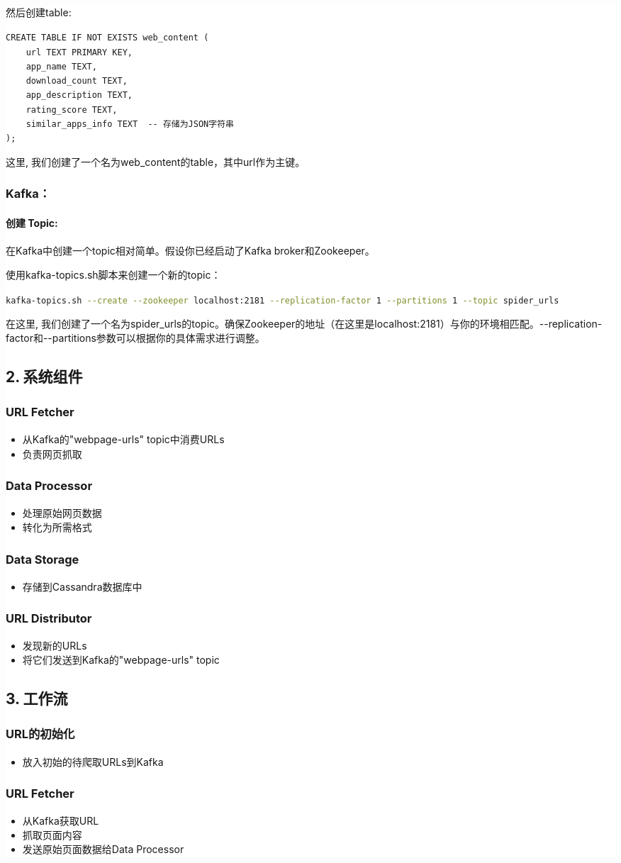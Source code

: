 然后创建table:
```cql
CREATE TABLE IF NOT EXISTS web_content (
    url TEXT PRIMARY KEY,
    app_name TEXT,
    download_count TEXT,
    app_description TEXT,
    rating_score TEXT,
    similar_apps_info TEXT  -- 存储为JSON字符串
);
```
这里, 我们创建了一个名为web_content的table，其中url作为主键。

### Kafka：
#### 创建 Topic:
在Kafka中创建一个topic相对简单。假设你已经启动了Kafka broker和Zookeeper。

使用kafka-topics.sh脚本来创建一个新的topic：
```bash
kafka-topics.sh --create --zookeeper localhost:2181 --replication-factor 1 --partitions 1 --topic spider_urls
```
在这里, 我们创建了一个名为spider_urls的topic。确保Zookeeper的地址（在这里是localhost:2181）与你的环境相匹配。--replication-factor和--partitions参数可以根据你的具体需求进行调整。

## 2. 系统组件
### URL Fetcher
   - 从Kafka的"webpage-urls" topic中消费URLs
   - 负责网页抓取

### Data Processor
   - 处理原始网页数据
   - 转化为所需格式

### Data Storage
   - 存储到Cassandra数据库中

### URL Distributor
   - 发现新的URLs
   - 将它们发送到Kafka的"webpage-urls" topic

## 3. 工作流

### URL的初始化
   - 放入初始的待爬取URLs到Kafka

### URL Fetcher
   - 从Kafka获取URL
   - 抓取页面内容
   - 发送原始页面数据给Data Processor
